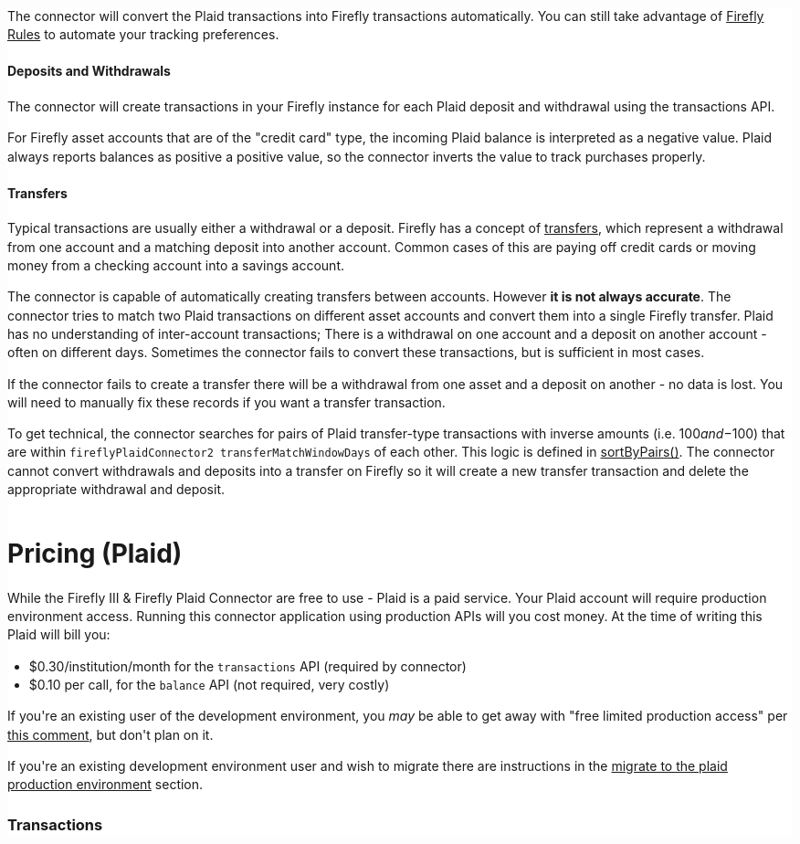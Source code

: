 The connector will convert the Plaid transactions into Firefly transactions automatically. You can still take advantage of [Firefly Rules](https://docs.firefly-iii.org/how-to/firefly-iii/features/rules/) to automate your tracking preferences.

#### Deposits and Withdrawals
The connector will create transactions in your Firefly instance for each Plaid deposit and withdrawal using the transactions API.

For Firefly asset accounts that are of the "credit card" type, the incoming Plaid balance is interpreted as a negative value. Plaid always reports balances as positive a positive value, so the connector inverts the value to track purchases properly.

#### Transfers
Typical transactions are usually either a withdrawal or a deposit. Firefly has a concept of [transfers](https://docs.firefly-iii.org/firefly-iii/concepts/transactions/#transfers), which represent a withdrawal from one account and a matching deposit into another account. Common cases of this are paying off credit cards or moving money from a checking account into a savings account.

The connector is capable of automatically creating transfers between accounts. However **it is not always accurate**. The connector tries to match two Plaid transactions on different asset accounts and convert them into a single Firefly transfer. Plaid has no understanding of inter-account transactions; There is a withdrawal on one account and a deposit on another account - often on different days. Sometimes the connector fails to convert these transactions, but is sufficient in most cases. 

If the connector fails to create a transfer there will be a withdrawal from one asset and a deposit on another - no data is lost. You will need to manually fix these records if you want a transfer transaction.

To get technical, the connector searches for pairs of Plaid transfer-type transactions with inverse amounts (i.e. $100 and -$100) that are within `fireflyPlaidConnector2 transferMatchWindowDays` of each other. This logic is defined in [sortByPairs()](https://github.com/dvankley/firefly-plaid-connector-2/blob/main/src/main/kotlin/net/djvk/fireflyPlaidConnector2/transactions/TransactionConverter.kt). The connector cannot convert withdrawals and deposits into a transfer on Firefly so it will create a new transfer transaction and delete the appropriate withdrawal and deposit.


# Pricing (Plaid)
While the Firefly III & Firefly Plaid Connector are free to use - Plaid is a paid service. Your Plaid account will require production environment access. Running this connector application using production APIs will you cost money. At the time of writing this Plaid will bill you:
 - $0.30/institution/month for the `transactions` API (required by connector)
 - $0.10 per call, for the `balance` API (not required, very costly)

If you're an existing user of the development environment, you _may_ be able to get away with "free limited production access" per [this comment](https://github.com/dvankley/firefly-plaid-connector-2/issues/67#issuecomment-2077358653), but don't plan on it.

If you're an existing development environment user and wish to migrate there are instructions in the [migrate to the plaid production environment](#migrating-plaid-from-development-to-production) section.

### Transactions

